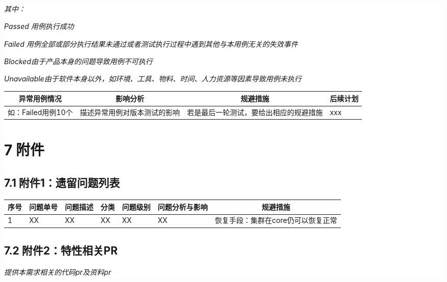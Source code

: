 *其中：*

*Passed 用例执行成功*

*Failed 用例全部或部分执行结果未通过或者测试执行过程中遇到其他与本用例无关的失效事件*

*Blocked由于产品本身的问题导致用例不可执行*

*Unavailable由于软件本身以外，如环境、工具、物料、时间、人力资源等因素导致用例未执行*

| 异常用例情况       | 影响分析                     | 规避措施                               | 后续计划 |
| ------------------ | ---------------------------- | -------------------------------------- | -------- |
| 如：Failed用例10个 | 描述异常用例对版本测试的影响 | 若是最后一轮测试，要给出相应的规避措施 | xxx      |

# 7 附件

##  7.1 附件1：遗留问题列表

| 序号 | 问题单号 | 问题描述 | 分类 | 问题级别 | 问题分析与影响 | 规避措施                           |
| ---- | -------- | -------- | ---- | -------- | -------------- | ---------------------------------- |
| 1    | XX       | XX       | XX   | XX       | XX             | 恢复手段：集群在core仍可以恢复正常 |

##  7.2 附件2：特性相关PR

*提供本需求相关的代码pr及资料pr*

